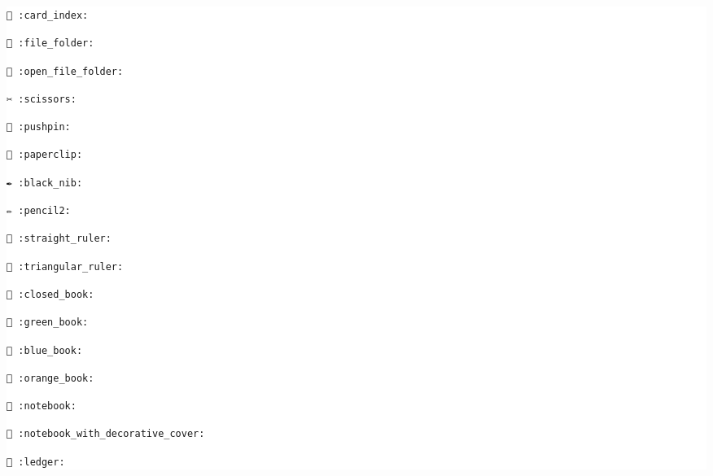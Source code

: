 ```
📇 :card_index:
```

```
📁 :file_folder:
```

```
📂 :open_file_folder:
```

```
✂️ :scissors:
```

```
📌 :pushpin:
```

```
📎 :paperclip:
```

```
✒️ :black_nib:
```

```
✏️ :pencil2:
```

```
📏 :straight_ruler:
```

```
📐 :triangular_ruler:
```

```
📕 :closed_book:
```

```
📗 :green_book:
```

```
📘 :blue_book:
```

```
📙 :orange_book:
```

```
📓 :notebook:
```

```
📔 :notebook_with_decorative_cover:
```

```
📒 :ledger:
```
